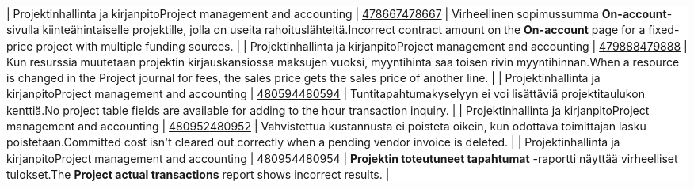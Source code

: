 | <span data-ttu-id="89f73-241">Projektinhallinta ja kirjanpito</span><span class="sxs-lookup"><span data-stu-id="89f73-241">Project management and accounting</span></span> | [<span data-ttu-id="89f73-242">478667</span><span class="sxs-lookup"><span data-stu-id="89f73-242">478667</span></span>](https://nam06.safelinks.protection.outlook.com/?url=https://fix.lcs.dynamics.com/Issue/Details/?bugId%3D478667&amp;data=04%7C01%7Cshylaw%40microsoft.com%7C30f5b585840c47e84ed708d88d6571b4%7C72f988bf86f141af91ab2d7cd011db47%7C1%7C0%7C637414814172692280%7CUnknown%7CTWFpbGZsb3d8eyJWIjoiMC4wLjAwMDAiLCJQIjoiV2luMzIiLCJBTiI6Ik1haWwiLCJXVCI6Mn0%3D%7C1000&amp;sdata=SxU31N%2BQFKtZ1oCohLWxVKubzaDUg9fjjnA6zf6Zwm8%3D&amp;reserved=0) | <span data-ttu-id="89f73-243">Virheellinen sopimussumma **On-account**-sivulla kiinteähintaiselle projektille, jolla on useita rahoituslähteitä.</span><span class="sxs-lookup"><span data-stu-id="89f73-243">Incorrect contract amount on the **On-account** page for a fixed-price project with multiple funding sources.</span></span> |
| <span data-ttu-id="89f73-244">Projektinhallinta ja kirjanpito</span><span class="sxs-lookup"><span data-stu-id="89f73-244">Project management and accounting</span></span> | [<span data-ttu-id="89f73-245">479888</span><span class="sxs-lookup"><span data-stu-id="89f73-245">479888</span></span>](https://nam06.safelinks.protection.outlook.com/?url=https://fix.lcs.dynamics.com/Issue/Details/?bugId%3D479888&amp;data=04%7C01%7Cshylaw%40microsoft.com%7C30f5b585840c47e84ed708d88d6571b4%7C72f988bf86f141af91ab2d7cd011db47%7C1%7C0%7C637414814172722266%7CUnknown%7CTWFpbGZsb3d8eyJWIjoiMC4wLjAwMDAiLCJQIjoiV2luMzIiLCJBTiI6Ik1haWwiLCJXVCI6Mn0%3D%7C1000&amp;sdata=sR/IV/IuIMHYwV8T48iBXf%2ByAsLvbGwu0u9sGd5L9Go%3D&amp;reserved=0) | <span data-ttu-id="89f73-246">Kun resurssia muutetaan projektin kirjauskansiossa maksujen vuoksi, myyntihinta saa toisen rivin myyntihinnan.</span><span class="sxs-lookup"><span data-stu-id="89f73-246">When a resource is changed in the Project journal for fees, the sales price gets the sales price of another line.</span></span> |
| <span data-ttu-id="89f73-247">Projektinhallinta ja kirjanpito</span><span class="sxs-lookup"><span data-stu-id="89f73-247">Project management and accounting</span></span> | [<span data-ttu-id="89f73-248">480594</span><span class="sxs-lookup"><span data-stu-id="89f73-248">480594</span></span>](https://nam06.safelinks.protection.outlook.com/?url=https://fix.lcs.dynamics.com/Issue/Details/?bugId%3D480594&amp;data=04%7C01%7Cshylaw%40microsoft.com%7C30f5b585840c47e84ed708d88d6571b4%7C72f988bf86f141af91ab2d7cd011db47%7C1%7C0%7C637414814172722266%7CUnknown%7CTWFpbGZsb3d8eyJWIjoiMC4wLjAwMDAiLCJQIjoiV2luMzIiLCJBTiI6Ik1haWwiLCJXVCI6Mn0%3D%7C1000&amp;sdata=dWMqAM15R/wBt7ZK6xL6jFRslgWPYtVkfBpFlaLBsxY%3D&amp;reserved=0) | <span data-ttu-id="89f73-249">Tuntitapahtumakyselyyn ei voi lisättäviä projektitaulukon kenttiä.</span><span class="sxs-lookup"><span data-stu-id="89f73-249">No project table fields are available for adding to the hour transaction inquiry.</span></span> |
| <span data-ttu-id="89f73-250">Projektinhallinta ja kirjanpito</span><span class="sxs-lookup"><span data-stu-id="89f73-250">Project management and accounting</span></span> | [<span data-ttu-id="89f73-251">480952</span><span class="sxs-lookup"><span data-stu-id="89f73-251">480952</span></span>](https://nam06.safelinks.protection.outlook.com/?url=https://fix.lcs.dynamics.com/Issue/Details/?bugId%3D480952&amp;data=04%7C01%7Cshylaw%40microsoft.com%7C30f5b585840c47e84ed708d88d6571b4%7C72f988bf86f141af91ab2d7cd011db47%7C1%7C0%7C637414814172742254%7CUnknown%7CTWFpbGZsb3d8eyJWIjoiMC4wLjAwMDAiLCJQIjoiV2luMzIiLCJBTiI6Ik1haWwiLCJXVCI6Mn0%3D%7C1000&amp;sdata=tV/S/SoraKJiaTDIQj5LmQ3mEP4foOo87r3omR7xSEk%3D&amp;reserved=0) | <span data-ttu-id="89f73-252">Vahvistettua kustannusta ei poisteta oikein, kun odottava toimittajan lasku poistetaan.</span><span class="sxs-lookup"><span data-stu-id="89f73-252">Committed cost isn't cleared out correctly when a pending vendor invoice is deleted.</span></span> |
| <span data-ttu-id="89f73-253">Projektinhallinta ja kirjanpito</span><span class="sxs-lookup"><span data-stu-id="89f73-253">Project management and accounting</span></span> | [<span data-ttu-id="89f73-254">480954</span><span class="sxs-lookup"><span data-stu-id="89f73-254">480954</span></span>](https://nam06.safelinks.protection.outlook.com/?url=https://fix.lcs.dynamics.com/Issue/Details/?bugId%3D480954&amp;data=04%7C01%7Cshylaw%40microsoft.com%7C30f5b585840c47e84ed708d88d6571b4%7C72f988bf86f141af91ab2d7cd011db47%7C1%7C0%7C637414814172752249%7CUnknown%7CTWFpbGZsb3d8eyJWIjoiMC4wLjAwMDAiLCJQIjoiV2luMzIiLCJBTiI6Ik1haWwiLCJXVCI6Mn0%3D%7C1000&amp;sdata=XGYyflVBQBG%2BxvWSHpLi37Zr%2BLgyc1iy2oTkFTalypo%3D&amp;reserved=0) | <span data-ttu-id="89f73-255">**Projektin toteutuneet tapahtumat** -raportti näyttää virheelliset tulokset.</span><span class="sxs-lookup"><span data-stu-id="89f73-255">The **Project actual transactions** report shows incorrect results.</span></span> |